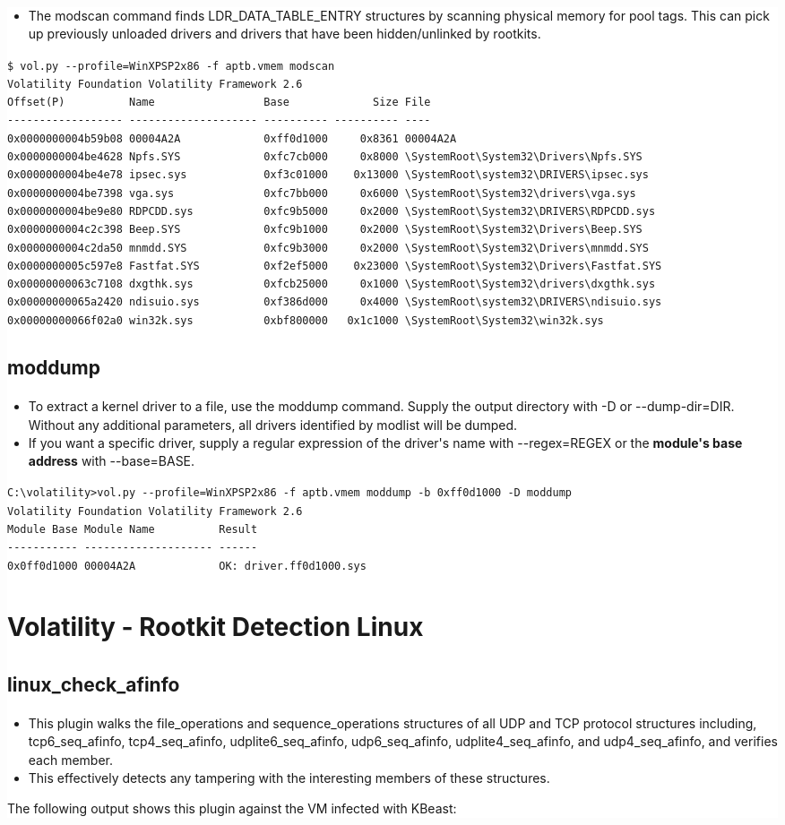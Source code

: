 - The modscan command finds LDR_DATA_TABLE_ENTRY structures by scanning physical memory for pool tags. This can pick up previously unloaded drivers and drivers that have been hidden/unlinked by rootkits.
```
$ vol.py --profile=WinXPSP2x86 -f aptb.vmem modscan
Volatility Foundation Volatility Framework 2.6
Offset(P)          Name                 Base             Size File
------------------ -------------------- ---------- ---------- ----
0x0000000004b59b08 00004A2A             0xff0d1000     0x8361 00004A2A
0x0000000004be4628 Npfs.SYS             0xfc7cb000     0x8000 \SystemRoot\System32\Drivers\Npfs.SYS
0x0000000004be4e78 ipsec.sys            0xf3c01000    0x13000 \SystemRoot\system32\DRIVERS\ipsec.sys
0x0000000004be7398 vga.sys              0xfc7bb000     0x6000 \SystemRoot\System32\drivers\vga.sys
0x0000000004be9e80 RDPCDD.sys           0xfc9b5000     0x2000 \SystemRoot\System32\DRIVERS\RDPCDD.sys
0x0000000004c2c398 Beep.SYS             0xfc9b1000     0x2000 \SystemRoot\System32\Drivers\Beep.SYS
0x0000000004c2da50 mnmdd.SYS            0xfc9b3000     0x2000 \SystemRoot\System32\Drivers\mnmdd.SYS
0x0000000005c597e8 Fastfat.SYS          0xf2ef5000    0x23000 \SystemRoot\System32\Drivers\Fastfat.SYS
0x00000000063c7108 dxgthk.sys           0xfcb25000     0x1000 \SystemRoot\System32\drivers\dxgthk.sys
0x00000000065a2420 ndisuio.sys          0xf386d000     0x4000 \SystemRoot\system32\DRIVERS\ndisuio.sys
0x00000000066f02a0 win32k.sys           0xbf800000   0x1c1000 \SystemRoot\System32\win32k.sys
```
## moddump
- To extract a kernel driver to a file, use the moddump command. Supply the output directory with -D or --dump-dir=DIR. Without any additional parameters, all drivers identified by modlist will be dumped. 
- If you want a specific driver, supply a regular expression of the driver's name with --regex=REGEX or the **module's base address** with --base=BASE.

```
C:\volatility>vol.py --profile=WinXPSP2x86 -f aptb.vmem moddump -b 0xff0d1000 -D moddump
Volatility Foundation Volatility Framework 2.6
Module Base Module Name          Result
----------- -------------------- ------
0x0ff0d1000 00004A2A             OK: driver.ff0d1000.sys
```

# Volatility - Rootkit Detection Linux

## linux_check_afinfo
- This plugin walks the file_operations and sequence_operations structures of all UDP and TCP protocol structures including, tcp6_seq_afinfo, tcp4_seq_afinfo, udplite6_seq_afinfo, udp6_seq_afinfo, udplite4_seq_afinfo, and udp4_seq_afinfo, and verifies each member. 
- This effectively detects any tampering with the interesting members of these structures. 

The following output shows this plugin against the VM infected with KBeast:
